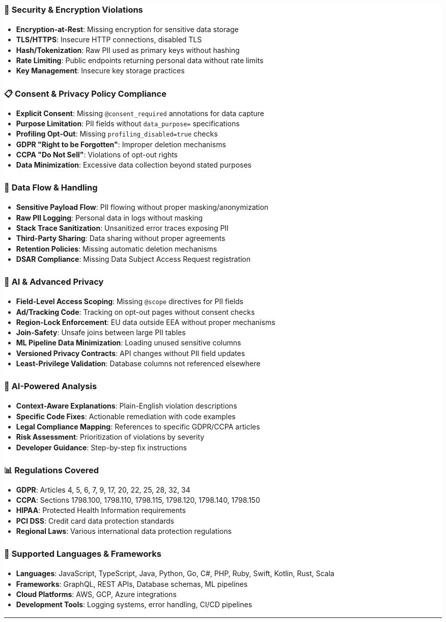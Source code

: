 ### 🔄 **Security & Encryption Violations**
- **Encryption-at-Rest**: Missing encryption for sensitive data storage
- **TLS/HTTPS**: Insecure HTTP connections, disabled TLS
- **Hash/Tokenization**: Raw PII used as primary keys without hashing
- **Rate Limiting**: Public endpoints returning personal data without rate limits
- **Key Management**: Insecure key storage practices

### 📋 **Consent & Privacy Policy Compliance**
- **Explicit Consent**: Missing `@consent_required` annotations for data capture
- **Purpose Limitation**: PII fields without `data_purpose=` specifications
- **Profiling Opt-Out**: Missing `profiling_disabled=true` checks
- **GDPR "Right to be Forgotten"**: Improper deletion mechanisms
- **CCPA "Do Not Sell"**: Violations of opt-out rights
- **Data Minimization**: Excessive data collection beyond stated purposes

### 🔄 **Data Flow & Handling**
- **Sensitive Payload Flow**: PII flowing without proper masking/anonymization
- **Raw PII Logging**: Personal data in logs without masking
- **Stack Trace Sanitization**: Unsanitized error traces exposing PII
- **Third-Party Sharing**: Data sharing without proper agreements
- **Retention Policies**: Missing automatic deletion mechanisms
- **DSAR Compliance**: Missing Data Subject Access Request registration

### 🤖 **AI & Advanced Privacy**
- **Field-Level Access Scoping**: Missing `@scope` directives for PII fields
- **Ad/Tracking Code**: Tracking on opt-out pages without consent checks
- **Region-Lock Enforcement**: EU data outside EEA without proper mechanisms
- **Join-Safety**: Unsafe joins between large PII tables
- **ML Pipeline Data Minimization**: Loading unused sensitive columns
- **Versioned Privacy Contracts**: API changes without PII field updates
- **Least-Privilege Validation**: Database columns not referenced elsewhere

### 🧠 **AI-Powered Analysis**
- **Context-Aware Explanations**: Plain-English violation descriptions
- **Specific Code Fixes**: Actionable remediation with code examples
- **Legal Compliance Mapping**: References to specific GDPR/CCPA articles
- **Risk Assessment**: Prioritization of violations by severity
- **Developer Guidance**: Step-by-step fix instructions

### 📊 **Regulations Covered**
- **GDPR**: Articles 4, 5, 6, 7, 9, 17, 20, 22, 25, 28, 32, 34
- **CCPA**: Sections 1798.100, 1798.110, 1798.115, 1798.120, 1798.140, 1798.150
- **HIPAA**: Protected Health Information requirements
- **PCI DSS**: Credit card data protection standards
- **Regional Laws**: Various international data protection regulations

### 🔧 **Supported Languages & Frameworks**
- **Languages**: JavaScript, TypeScript, Java, Python, Go, C#, PHP, Ruby, Swift, Kotlin, Rust, Scala
- **Frameworks**: GraphQL, REST APIs, Database schemas, ML pipelines
- **Cloud Platforms**: AWS, GCP, Azure integrations
- **Development Tools**: Logging systems, error handling, CI/CD pipelines

---